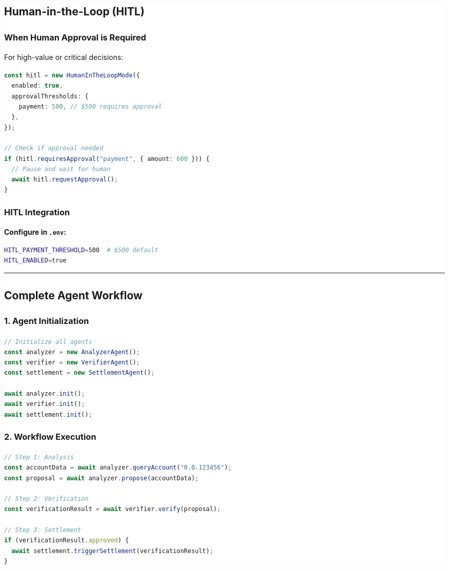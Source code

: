 
## Human-in-the-Loop (HITL)

### When Human Approval is Required

For high-value or critical decisions:

```typescript
const hitl = new HumanInTheLoopMode({
  enabled: true,
  approvalThresholds: {
    payment: 500, // $500 requires approval
  },
});

// Check if approval needed
if (hitl.requiresApproval("payment", { amount: 600 })) {
  // Pause and wait for human
  await hitl.requestApproval();
}
```

### HITL Integration

**Configure in `.env`:**

```bash
HITL_PAYMENT_THRESHOLD=500  # $500 default
HITL_ENABLED=true
```

---

## Complete Agent Workflow

### 1. Agent Initialization

```typescript
// Initialize all agents
const analyzer = new AnalyzerAgent();
const verifier = new VerifierAgent();
const settlement = new SettlementAgent();

await analyzer.init();
await verifier.init();
await settlement.init();
```

### 2. Workflow Execution

```typescript
// Step 1: Analysis
const accountData = await analyzer.queryAccount("0.0.123456");
const proposal = await analyzer.propose(accountData);

// Step 2: Verification
const verificationResult = await verifier.verify(proposal);

// Step 3: Settlement
if (verificationResult.approved) {
  await settlement.triggerSettlement(verificationResult);
}
```
